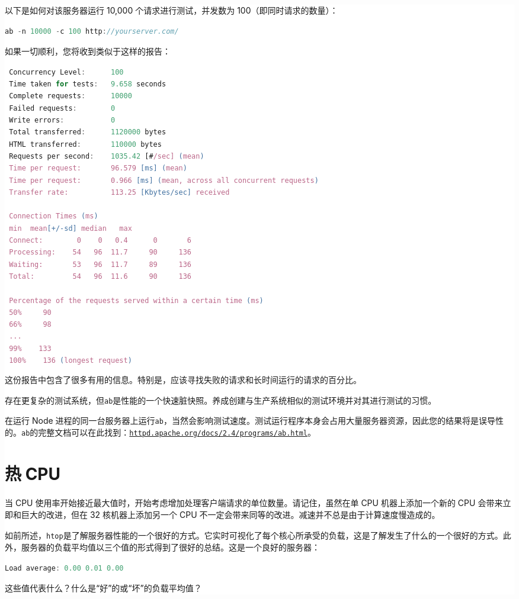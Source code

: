 以下是如何对该服务器运行 10,000 个请求进行测试，并发数为 100（即同时请求的数量）：

```js
ab -n 10000 -c 100 http://yourserver.com/ 
```

如果一切顺利，您将收到类似于这样的报告：

```js
 Concurrency Level:      100
 Time taken for tests:   9.658 seconds
 Complete requests:      10000
 Failed requests:        0
 Write errors:           0
 Total transferred:      1120000 bytes
 HTML transferred:       110000 bytes
 Requests per second:    1035.42 [#/sec] (mean)
 Time per request:       96.579 [ms] (mean)
 Time per request:       0.966 [ms] (mean, across all concurrent requests)
 Transfer rate:          113.25 [Kbytes/sec] received

 Connection Times (ms)
 min  mean[+/-sd] median   max
 Connect:        0    0   0.4      0       6
 Processing:    54   96  11.7     90     136
 Waiting:       53   96  11.7     89     136
 Total:         54   96  11.6     90     136

 Percentage of the requests served within a certain time (ms)
 50%     90
 66%     98
 ...
 99%    133
 100%    136 (longest request) 
```

这份报告中包含了很多有用的信息。特别是，应该寻找失败的请求和长时间运行的请求的百分比。

存在更复杂的测试系统，但`ab`是性能的一个快速脏快照。养成创建与生产系统相似的测试环境并对其进行测试的习惯。

在运行 Node 进程的同一台服务器上运行`ab`，当然会影响测试速度。测试运行程序本身会占用大量服务器资源，因此您的结果将是误导性的。`ab`的完整文档可以在此找到：[`httpd.apache.org/docs/2.4/programs/ab.html`](https://httpd.apache.org/docs/2.4/programs/ab.html)。

# 热 CPU

当 CPU 使用率开始接近最大值时，开始考虑增加处理客户端请求的单位数量。请记住，虽然在单 CPU 机器上添加一个新的 CPU 会带来立即和巨大的改进，但在 32 核机器上添加另一个 CPU 不一定会带来同等的改进。减速并不总是由于计算速度慢造成的。

如前所述，`htop`是了解服务器性能的一个很好的方式。它实时可视化了每个核心所承受的负载，这是了解发生了什么的一个很好的方式。此外，服务器的负载平均值以三个值的形式得到了很好的总结。这是一个良好的服务器：

```js
Load average: 0.00 0.01 0.00
```

这些值代表什么？什么是“好”的或“坏”的负载平均值？
